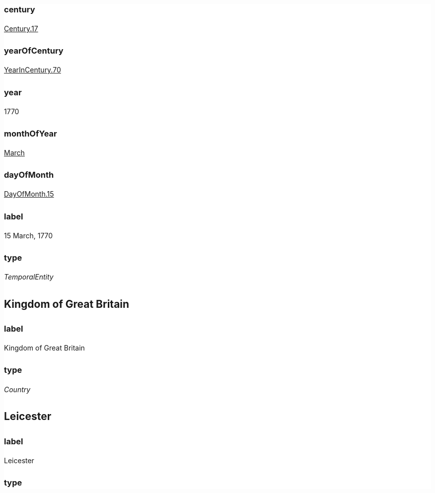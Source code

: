 ### century


[Century.17](#Century.17)

### yearOfCentury


[YearInCentury.70](#YearInCentury.70)

### year


1770

### monthOfYear


[March](#March)

### dayOfMonth


[DayOfMonth.15](#DayOfMonth.15)

### label


15 March, 1770

### type


*TemporalEntity*

## Kingdom of Great Britain

### label


Kingdom of Great Britain

### type


*Country*

## Leicester

### label


Leicester

### type
